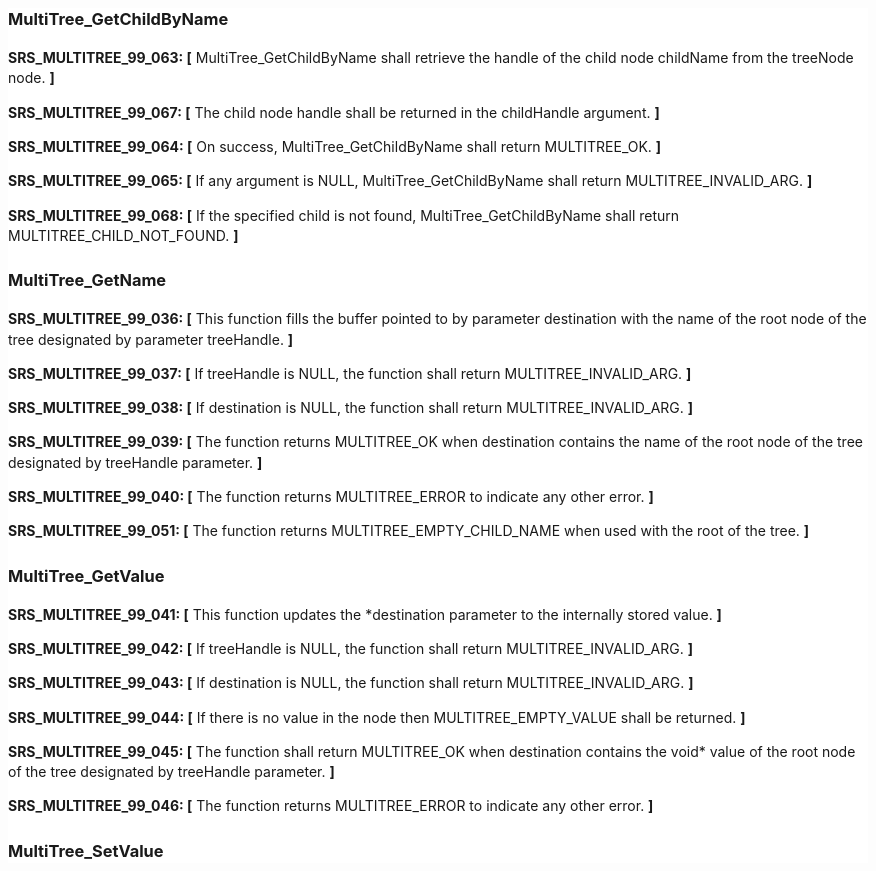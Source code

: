 ### MultiTree_GetChildByName

**SRS_MULTITREE_99_063: [**  MultiTree_GetChildByName shall retrieve the handle of the child node childName from the treeNode node. **]**

**SRS_MULTITREE_99_067: [**  The child node handle shall be returned in the childHandle argument. **]**

**SRS_MULTITREE_99_064: [**  On success, MultiTree_GetChildByName shall return MULTITREE_OK. **]**

**SRS_MULTITREE_99_065: [**  If any argument is NULL, MultiTree_GetChildByName shall return MULTITREE_INVALID_ARG. **]**

**SRS_MULTITREE_99_068: [**  If the specified child is not found, MultiTree_GetChildByName shall return MULTITREE_CHILD_NOT_FOUND. **]**

### MultiTree_GetName

**SRS_MULTITREE_99_036: [**  This function fills the buffer pointed to by parameter destination with the name of the root node of the tree designated by parameter treeHandle. **]**

**SRS_MULTITREE_99_037: [**  If treeHandle is NULL, the function shall return MULTITREE_INVALID_ARG. **]**

**SRS_MULTITREE_99_038: [**  If destination is NULL, the function shall return MULTITREE_INVALID_ARG. **]**

**SRS_MULTITREE_99_039: [**  The function returns MULTITREE_OK when destination contains the name of the root node of the tree designated by treeHandle parameter. **]**

**SRS_MULTITREE_99_040: [**  The function returns MULTITREE_ERROR to indicate any other error. **]**

**SRS_MULTITREE_99_051: [**  The function returns MULTITREE_EMPTY_CHILD_NAME when used with the root of the tree. **]**

### MultiTree_GetValue

**SRS_MULTITREE_99_041: [**  This function updates the *destination parameter to the internally stored value. **]**

**SRS_MULTITREE_99_042: [**  If treeHandle is NULL, the function shall return MULTITREE_INVALID_ARG. **]**

**SRS_MULTITREE_99_043: [**  If destination is NULL, the function shall return MULTITREE_INVALID_ARG. **]**

**SRS_MULTITREE_99_044: [**  If there is no value in the node then MULTITREE_EMPTY_VALUE shall be returned. **]**

**SRS_MULTITREE_99_045: [**  The function shall return MULTITREE_OK when destination contains the void* value of the root node of the tree designated by treeHandle parameter. **]**

**SRS_MULTITREE_99_046: [**  The function returns MULTITREE_ERROR to indicate any other error. **]**

### MultiTree_SetValue

